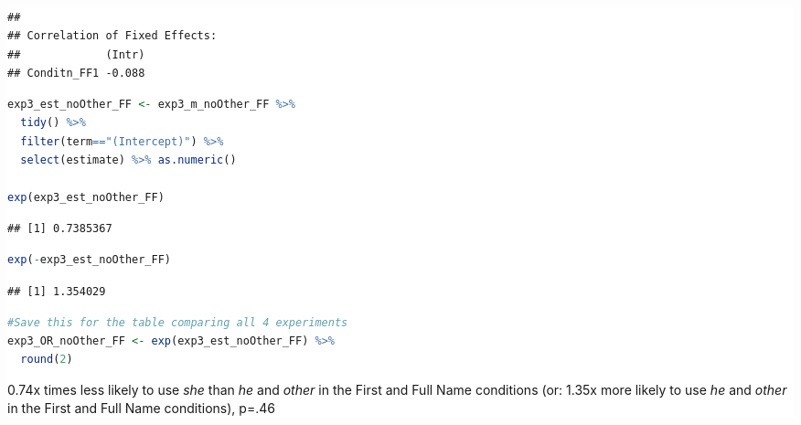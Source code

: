     ## 
    ## Correlation of Fixed Effects:
    ##             (Intr)
    ## Conditn_FF1 -0.088

``` r
exp3_est_noOther_FF <- exp3_m_noOther_FF %>%
  tidy() %>%
  filter(term=="(Intercept)") %>%
  select(estimate) %>% as.numeric()

exp(exp3_est_noOther_FF)
```

    ## [1] 0.7385367

``` r
exp(-exp3_est_noOther_FF)
```

    ## [1] 1.354029

``` r
#Save this for the table comparing all 4 experiments
exp3_OR_noOther_FF <- exp(exp3_est_noOther_FF) %>% 
  round(2)
```

0.74x times less likely to use *she* than *he* and *other* in the First
and Full Name conditions (or: 1.35x more likely to use *he* and *other*
in the First and Full Name conditions), p=.46
